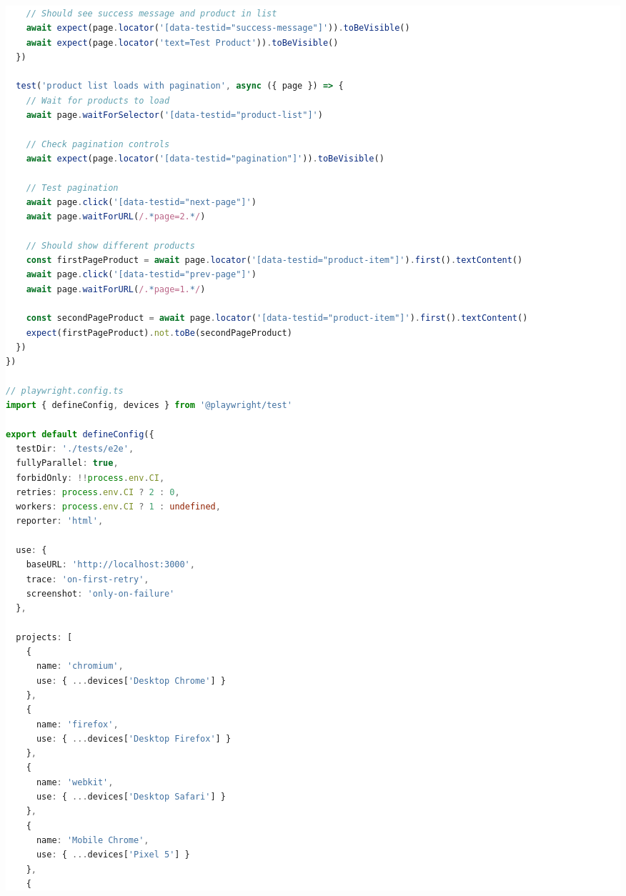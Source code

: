 ```typescript
    // Should see success message and product in list
    await expect(page.locator('[data-testid="success-message"]')).toBeVisible()
    await expect(page.locator('text=Test Product')).toBeVisible()
  })
  
  test('product list loads with pagination', async ({ page }) => {
    // Wait for products to load
    await page.waitForSelector('[data-testid="product-list"]')
    
    // Check pagination controls
    await expect(page.locator('[data-testid="pagination"]')).toBeVisible()
    
    // Test pagination
    await page.click('[data-testid="next-page"]')
    await page.waitForURL(/.*page=2.*/)
    
    // Should show different products
    const firstPageProduct = await page.locator('[data-testid="product-item"]').first().textContent()
    await page.click('[data-testid="prev-page"]')
    await page.waitForURL(/.*page=1.*/)
    
    const secondPageProduct = await page.locator('[data-testid="product-item"]').first().textContent()
    expect(firstPageProduct).not.toBe(secondPageProduct)
  })
})

// playwright.config.ts
import { defineConfig, devices } from '@playwright/test'

export default defineConfig({
  testDir: './tests/e2e',
  fullyParallel: true,
  forbidOnly: !!process.env.CI,
  retries: process.env.CI ? 2 : 0,
  workers: process.env.CI ? 1 : undefined,
  reporter: 'html',
  
  use: {
    baseURL: 'http://localhost:3000',
    trace: 'on-first-retry',
    screenshot: 'only-on-failure'
  },
  
  projects: [
    {
      name: 'chromium',
      use: { ...devices['Desktop Chrome'] }
    },
    {
      name: 'firefox',
      use: { ...devices['Desktop Firefox'] }
    },
    {
      name: 'webkit',
      use: { ...devices['Desktop Safari'] }
    },
    {
      name: 'Mobile Chrome',
      use: { ...devices['Pixel 5'] }
    },
    {
```